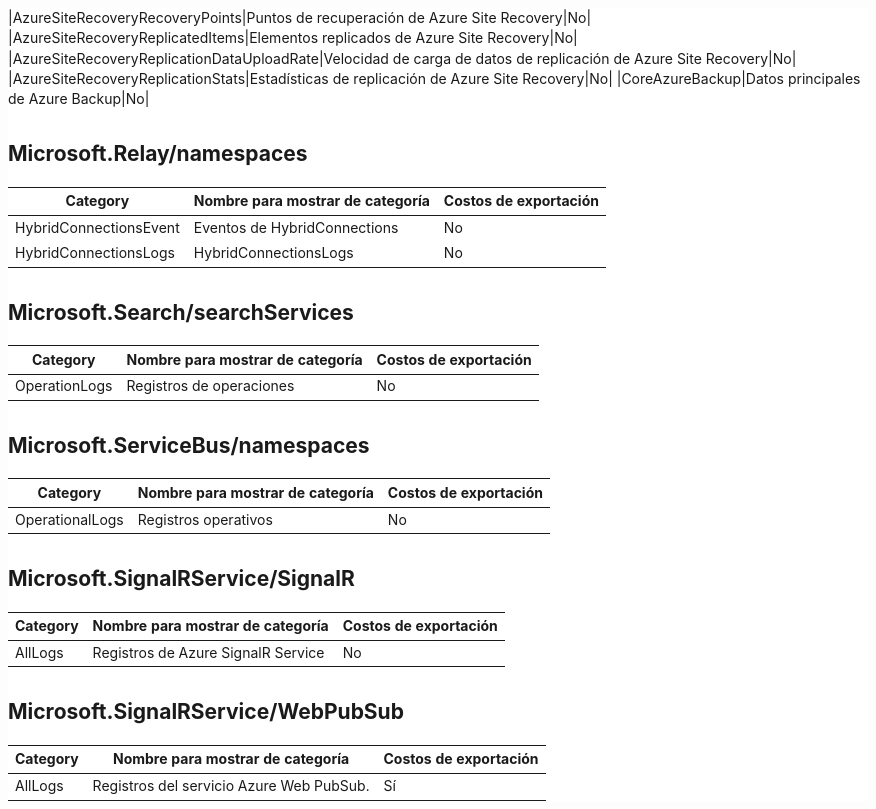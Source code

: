 |AzureSiteRecoveryRecoveryPoints|Puntos de recuperación de Azure Site Recovery|No|
|AzureSiteRecoveryReplicatedItems|Elementos replicados de Azure Site Recovery|No|
|AzureSiteRecoveryReplicationDataUploadRate|Velocidad de carga de datos de replicación de Azure Site Recovery|No|
|AzureSiteRecoveryReplicationStats|Estadísticas de replicación de Azure Site Recovery|No|
|CoreAzureBackup|Datos principales de Azure Backup|No|


## <a name="microsoftrelaynamespaces"></a>Microsoft.Relay/namespaces

|Category|Nombre para mostrar de categoría|Costos de exportación|
|---|---|---|
|HybridConnectionsEvent|Eventos de HybridConnections|No|
|HybridConnectionsLogs|HybridConnectionsLogs|No|


## <a name="microsoftsearchsearchservices"></a>Microsoft.Search/searchServices

|Category|Nombre para mostrar de categoría|Costos de exportación|
|---|---|---|
|OperationLogs|Registros de operaciones|No|


## <a name="microsoftservicebusnamespaces"></a>Microsoft.ServiceBus/namespaces

|Category|Nombre para mostrar de categoría|Costos de exportación|
|---|---|---|
|OperationalLogs|Registros operativos|No|


## <a name="microsoftsignalrservicesignalr"></a>Microsoft.SignalRService/SignalR

|Category|Nombre para mostrar de categoría|Costos de exportación|
|---|---|---|
|AllLogs|Registros de Azure SignalR Service|No|


## <a name="microsoftsignalrservicewebpubsub"></a>Microsoft.SignalRService/WebPubSub

|Category|Nombre para mostrar de categoría|Costos de exportación|
|---|---|---|
|AllLogs|Registros del servicio Azure Web PubSub.|Sí|

